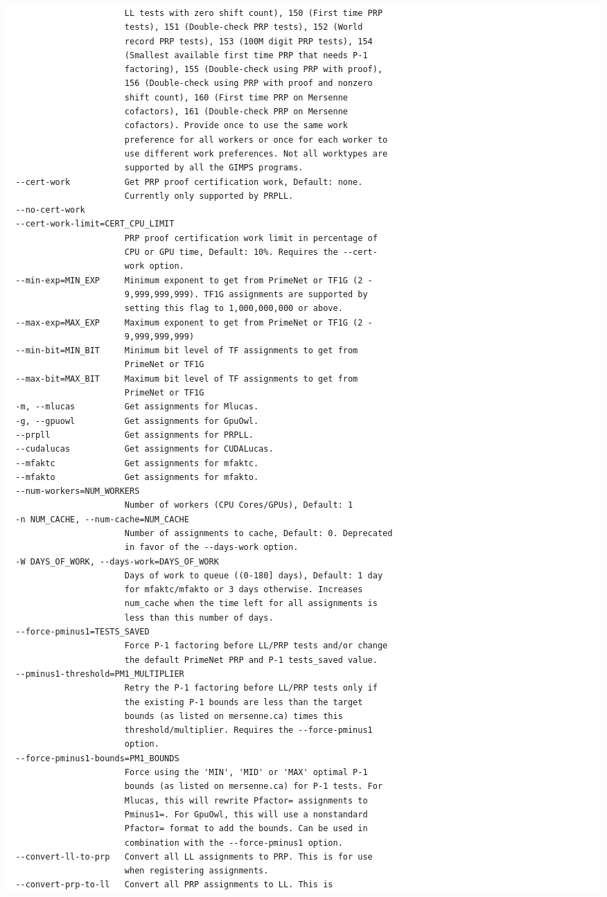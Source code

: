 ```
                        LL tests with zero shift count), 150 (First time PRP
                        tests), 151 (Double-check PRP tests), 152 (World
                        record PRP tests), 153 (100M digit PRP tests), 154
                        (Smallest available first time PRP that needs P-1
                        factoring), 155 (Double-check using PRP with proof),
                        156 (Double-check using PRP with proof and nonzero
                        shift count), 160 (First time PRP on Mersenne
                        cofactors), 161 (Double-check PRP on Mersenne
                        cofactors). Provide once to use the same work
                        preference for all workers or once for each worker to
                        use different work preferences. Not all worktypes are
                        supported by all the GIMPS programs.
  --cert-work           Get PRP proof certification work, Default: none.
                        Currently only supported by PRPLL.
  --no-cert-work
  --cert-work-limit=CERT_CPU_LIMIT
                        PRP proof certification work limit in percentage of
                        CPU or GPU time, Default: 10%. Requires the --cert-
                        work option.
  --min-exp=MIN_EXP     Minimum exponent to get from PrimeNet or TF1G (2 -
                        9,999,999,999). TF1G assignments are supported by
                        setting this flag to 1,000,000,000 or above.
  --max-exp=MAX_EXP     Maximum exponent to get from PrimeNet or TF1G (2 -
                        9,999,999,999)
  --min-bit=MIN_BIT     Minimum bit level of TF assignments to get from
                        PrimeNet or TF1G
  --max-bit=MAX_BIT     Maximum bit level of TF assignments to get from
                        PrimeNet or TF1G
  -m, --mlucas          Get assignments for Mlucas.
  -g, --gpuowl          Get assignments for GpuOwl.
  --prpll               Get assignments for PRPLL.
  --cudalucas           Get assignments for CUDALucas.
  --mfaktc              Get assignments for mfaktc.
  --mfakto              Get assignments for mfakto.
  --num-workers=NUM_WORKERS
                        Number of workers (CPU Cores/GPUs), Default: 1
  -n NUM_CACHE, --num-cache=NUM_CACHE
                        Number of assignments to cache, Default: 0. Deprecated
                        in favor of the --days-work option.
  -W DAYS_OF_WORK, --days-work=DAYS_OF_WORK
                        Days of work to queue ((0-180] days), Default: 1 day
                        for mfaktc/mfakto or 3 days otherwise. Increases
                        num_cache when the time left for all assignments is
                        less than this number of days.
  --force-pminus1=TESTS_SAVED
                        Force P-1 factoring before LL/PRP tests and/or change
                        the default PrimeNet PRP and P-1 tests_saved value.
  --pminus1-threshold=PM1_MULTIPLIER
                        Retry the P-1 factoring before LL/PRP tests only if
                        the existing P-1 bounds are less than the target
                        bounds (as listed on mersenne.ca) times this
                        threshold/multiplier. Requires the --force-pminus1
                        option.
  --force-pminus1-bounds=PM1_BOUNDS
                        Force using the 'MIN', 'MID' or 'MAX' optimal P-1
                        bounds (as listed on mersenne.ca) for P-1 tests. For
                        Mlucas, this will rewrite Pfactor= assignments to
                        Pminus1=. For GpuOwl, this will use a nonstandard
                        Pfactor= format to add the bounds. Can be used in
                        combination with the --force-pminus1 option.
  --convert-ll-to-prp   Convert all LL assignments to PRP. This is for use
                        when registering assignments.
  --convert-prp-to-ll   Convert all PRP assignments to LL. This is
```
